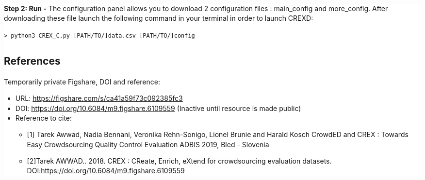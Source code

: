 **Step 2: Run -**
The configuration panel allows you to download 2 configuration files : main_config and more_config. After downloading these file launch the following command in your terminal in order to launch CREXD:

```
> python3 CREX_C.py [PATH/TO/]data.csv [PATH/TO/]config
```
## References

Temporarily private Figshare, DOI and reference:
- URL: https://figshare.com/s/ca41a59f73c092385fc3
- DOI: https://doi.org/10.6084/m9.figshare.6109559 (Inactive until resource is made public)
- Reference to cite:
	- [1] Tarek Awwad, Nadia Bennani, Veronika Rehn-Sonigo, Lionel Brunie and Harald Kosch CrowdED and CREX : Towards 		Easy Crowdsourcing Quality Control Evaluation ADBIS 2019, Bled - Slovenia

	- [2]Tarek AWWAD.. 2018. CREX : CReate, Enrich, eXtend for crowdsourcing evaluation datasets. 		DOI:https://doi.org/10.6084/m9.figshare.6109559
